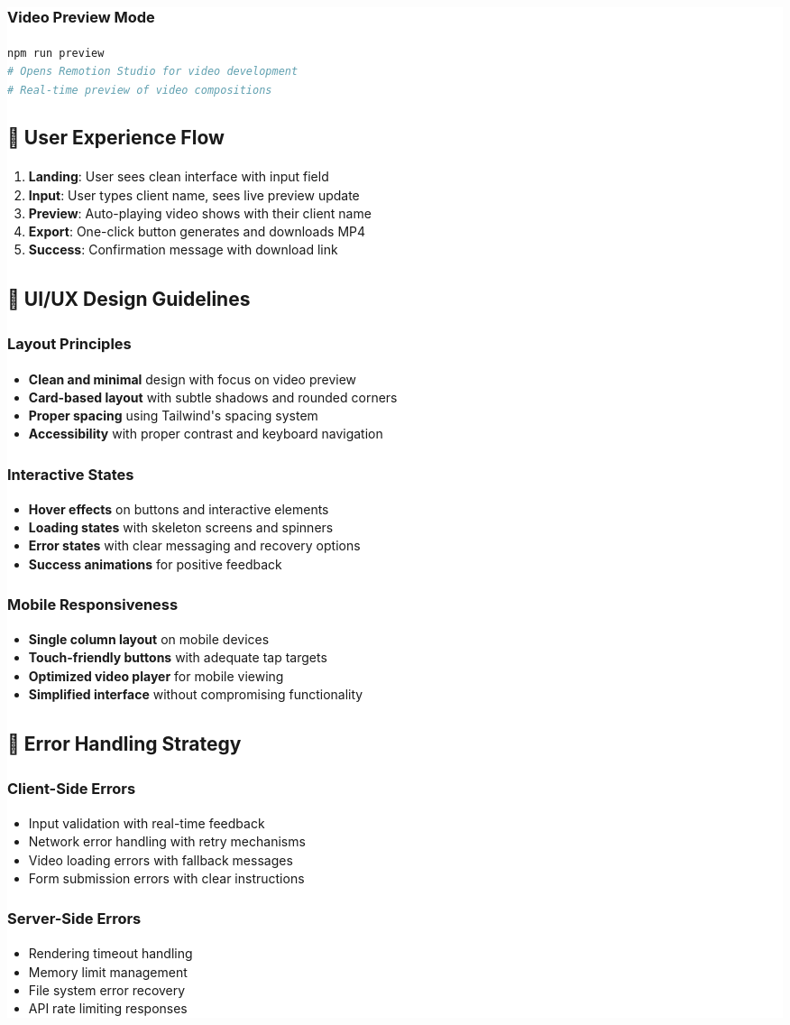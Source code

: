 ### Video Preview Mode
```bash
npm run preview
# Opens Remotion Studio for video development
# Real-time preview of video compositions
```

## 📱 User Experience Flow

1. **Landing**: User sees clean interface with input field
2. **Input**: User types client name, sees live preview update
3. **Preview**: Auto-playing video shows with their client name
4. **Export**: One-click button generates and downloads MP4
5. **Success**: Confirmation message with download link

## 🎨 UI/UX Design Guidelines

### Layout Principles
- **Clean and minimal** design with focus on video preview
- **Card-based layout** with subtle shadows and rounded corners
- **Proper spacing** using Tailwind's spacing system
- **Accessibility** with proper contrast and keyboard navigation

### Interactive States
- **Hover effects** on buttons and interactive elements
- **Loading states** with skeleton screens and spinners
- **Error states** with clear messaging and recovery options
- **Success animations** for positive feedback

### Mobile Responsiveness
- **Single column layout** on mobile devices
- **Touch-friendly buttons** with adequate tap targets
- **Optimized video player** for mobile viewing
- **Simplified interface** without compromising functionality

## 🔐 Error Handling Strategy

### Client-Side Errors
- Input validation with real-time feedback
- Network error handling with retry mechanisms
- Video loading errors with fallback messages
- Form submission errors with clear instructions

### Server-Side Errors
- Rendering timeout handling
- Memory limit management
- File system error recovery
- API rate limiting responses
